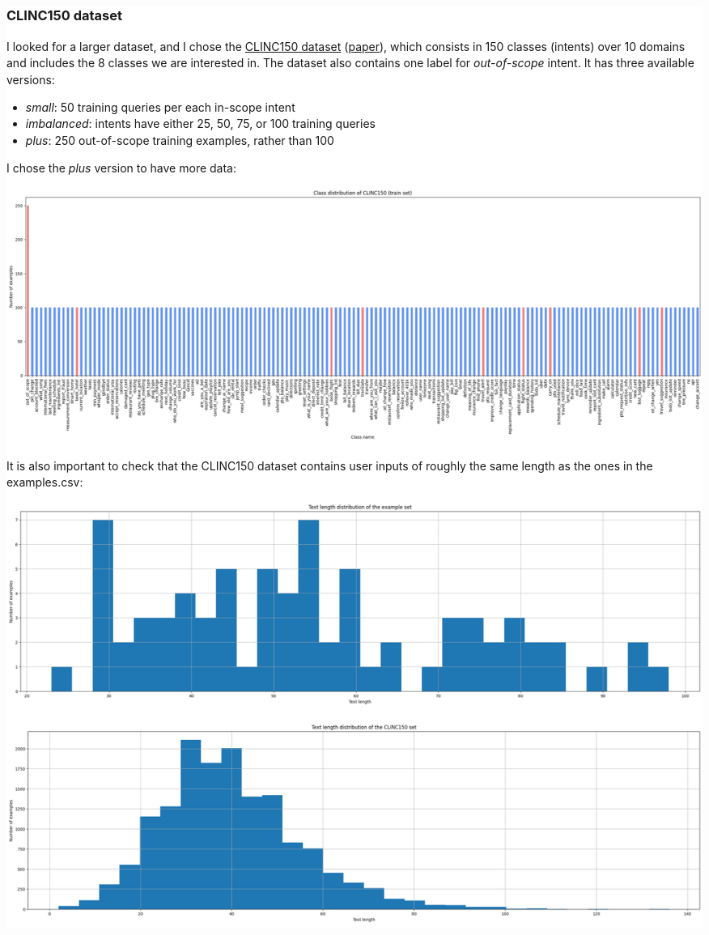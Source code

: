 ### CLINC150 dataset

I looked for a larger dataset, and I chose the [CLINC150 dataset](https://github.com/clinc/oos-eval) ([paper](https://aclanthology.org/D19-1131.pdf)), which consists in 150 classes (intents) over 10 domains and includes the 8 classes we are interested in. The dataset also contains one label for *out-of-scope* intent. It has three available versions:
- *small*: 50 training queries per each in-scope intent
- *imbalanced*: intents have either 25, 50, 75, or 100 training queries
- *plus*: 250 out-of-scope training examples, rather than 100

I chose the *plus* version to have more data:

![CLINC150 plus class distribution](_readme_assets/clinc_plus_class_distrib.png)

It is also important to check that the CLINC150 dataset contains user inputs of roughly the same length as the ones in the examples.csv:

![Examples text length distribution](_readme_assets/examples_text_len_distrib.png)

![CLINC150 text length distribution](_readme_assets/clinc_plus_text_len_distrib.png)
